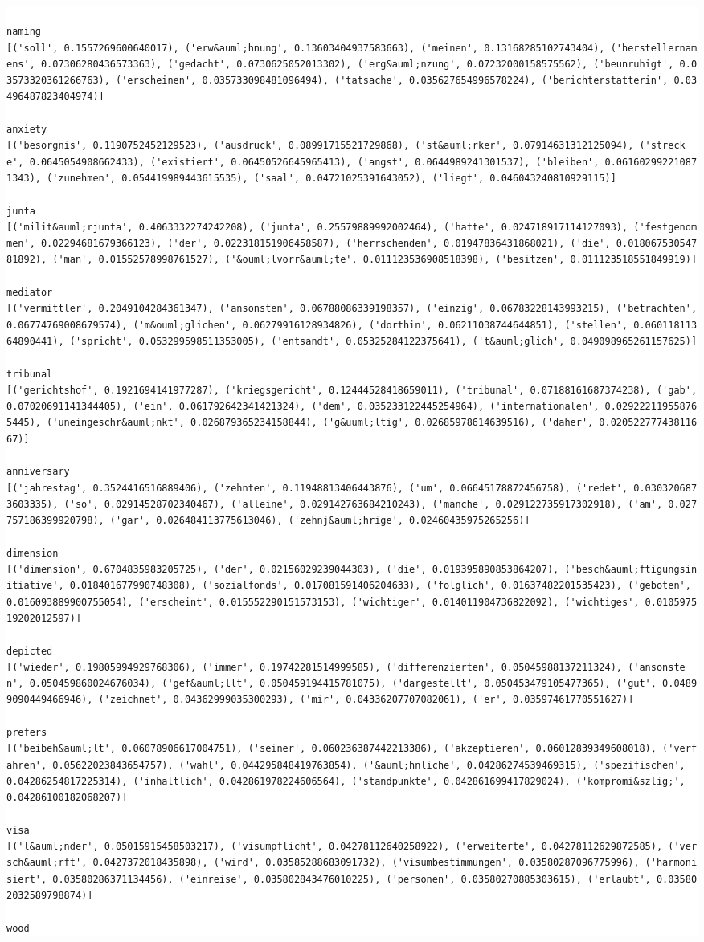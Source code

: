 ```

naming
[('soll', 0.1557269600640017), ('erw&auml;hnung', 0.13603404937583663), ('meinen', 0.13168285102743404), ('herstellernamens', 0.07306280436573363), ('gedacht', 0.0730625052013302), ('erg&auml;nzung', 0.07232000158575562), ('beunruhigt', 0.03573320361266763), ('erscheinen', 0.035733098481096494), ('tatsache', 0.035627654996578224), ('berichterstatterin', 0.03496487823404974)]

anxiety
[('besorgnis', 0.1190752452129523), ('ausdruck', 0.08991715521729868), ('st&auml;rker', 0.07914631312125094), ('strecke', 0.0645054908662433), ('existiert', 0.06450526645965413), ('angst', 0.0644989241301537), ('bleiben', 0.061602992210871343), ('zunehmen', 0.054419989443615535), ('saal', 0.04721025391643052), ('liegt', 0.046043240810929115)]

junta
[('milit&auml;rjunta', 0.4063332274242208), ('junta', 0.25579889992002464), ('hatte', 0.024718917114127093), ('festgenommen', 0.02294681679366123), ('der', 0.022318151906458587), ('herrschenden', 0.01947836431868021), ('die', 0.01806753054781892), ('man', 0.01552578998761527), ('&ouml;lvorr&auml;te', 0.011123536908518398), ('besitzen', 0.011123518551849919)]

mediator
[('vermittler', 0.2049104284361347), ('ansonsten', 0.06788086339198357), ('einzig', 0.06783228143993215), ('betrachten', 0.06774769008679574), ('m&ouml;glichen', 0.06279916128934826), ('dorthin', 0.06211038744644851), ('stellen', 0.06011811364890441), ('spricht', 0.053299598511353005), ('entsandt', 0.05325284122375641), ('t&auml;glich', 0.049098965261157625)]

tribunal
[('gerichtshof', 0.1921694141977287), ('kriegsgericht', 0.12444528418659011), ('tribunal', 0.07188161687374238), ('gab', 0.07020691141344405), ('ein', 0.061792642341421324), ('dem', 0.035233122445254964), ('internationalen', 0.029222119558765445), ('uneingeschr&auml;nkt', 0.026879365234158844), ('g&uuml;ltig', 0.02685978614639516), ('daher', 0.02052277743811667)]

anniversary
[('jahrestag', 0.3524416516889406), ('zehnten', 0.11948813406443876), ('um', 0.06645178872456758), ('redet', 0.0303206873603335), ('so', 0.02914528702340467), ('alleine', 0.029142763684210243), ('manche', 0.029122735917302918), ('am', 0.027757186399920798), ('gar', 0.026484113775613046), ('zehnj&auml;hrige', 0.02460435975265256)]

dimension
[('dimension', 0.6704835983205725), ('der', 0.02156029239044303), ('die', 0.019395890853864207), ('besch&auml;ftigungsinitiative', 0.018401677990748308), ('sozialfonds', 0.017081591406204633), ('folglich', 0.01637482201535423), ('geboten', 0.016093889900755054), ('erscheint', 0.015552290151573153), ('wichtiger', 0.014011904736822092), ('wichtiges', 0.010597519202012597)]

depicted
[('wieder', 0.19805994929768306), ('immer', 0.19742281514999585), ('differenzierten', 0.05045988137211324), ('ansonsten', 0.050459860024676034), ('gef&auml;llt', 0.050459194415781075), ('dargestellt', 0.050453479105477365), ('gut', 0.04899090449466946), ('zeichnet', 0.04362999035300293), ('mir', 0.04336207707082061), ('er', 0.03597461770551627)]

prefers
[('beibeh&auml;lt', 0.06078906617004751), ('seiner', 0.060236387442213386), ('akzeptieren', 0.06012839349608018), ('verfahren', 0.05622023843654757), ('wahl', 0.044295848419763854), ('&auml;hnliche', 0.04286274539469315), ('spezifischen', 0.04286254817225314), ('inhaltlich', 0.042861978224606564), ('standpunkte', 0.042861699417829024), ('kompromi&szlig;', 0.04286100182068207)]

visa
[('l&auml;nder', 0.05015915458503217), ('visumpflicht', 0.04278112640258922), ('erweiterte', 0.04278112629872585), ('versch&auml;rft', 0.0427372018435898), ('wird', 0.03585288683091732), ('visumbestimmungen', 0.03580287096775996), ('harmonisiert', 0.03580286371134456), ('einreise', 0.035802843476010225), ('personen', 0.03580270885303615), ('erlaubt', 0.035802032589798874)]

wood
```